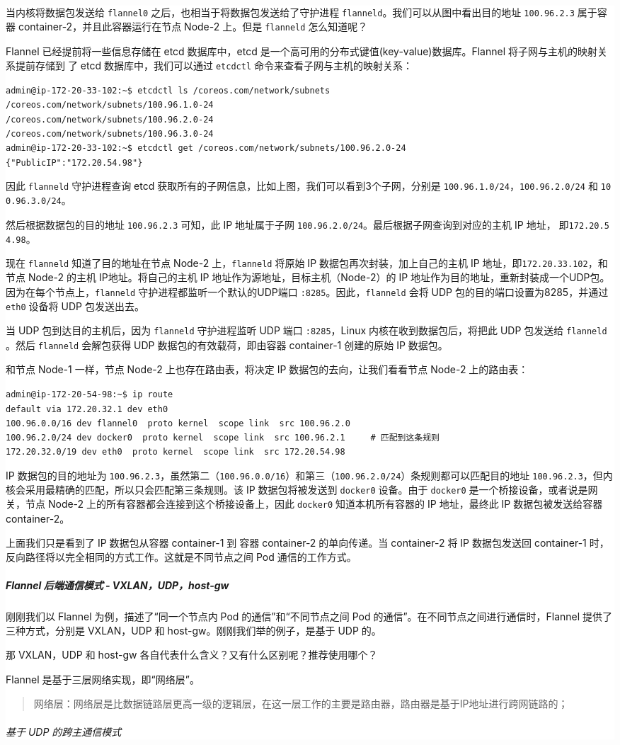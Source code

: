 当内核将数据包发送给 `flannel0` 之后，也相当于将数据包发送给了守护进程 `flanneld`。我们可以从图中看出目的地址 `100.96.2.3` 属于容器 container-2，并且此容器运行在节点 Node-2 上。但是 `flanneld` 怎么知道呢？

Flannel 已经提前将一些信息存储在 etcd 数据库中，etcd 是一个高可用的分布式键值(key-value)数据库。Flannel 将子网与主机的映射关系提前存储到 了 etcd 数据库中，我们可以通过 `etcdctl` 命令来查看子网与主机的映射关系：

```shell
admin@ip-172-20-33-102:~$ etcdctl ls /coreos.com/network/subnets
/coreos.com/network/subnets/100.96.1.0-24
/coreos.com/network/subnets/100.96.2.0-24
/coreos.com/network/subnets/100.96.3.0-24
admin@ip-172-20-33-102:~$ etcdctl get /coreos.com/network/subnets/100.96.2.0-24
{"PublicIP":"172.20.54.98"}
```

因此 `flanneld` 守护进程查询 etcd 获取所有的子网信息，比如上图，我们可以看到3个子网，分别是 `100.96.1.0/24`，`100.96.2.0/24` 和 `100.96.3.0/24`。

然后根据数据包的目的地址 `100.96.2.3` 可知，此 IP 地址属于子网 `100.96.2.0/24`。最后根据子网查询到对应的主机 IP 地址， 即`172.20.54.98`。

现在 `flanneld` 知道了目的地址在节点 Node-2 上，`flanneld`  将原始 IP 数据包再次封装，加上自己的主机 IP 地址，即`172.20.33.102`，和节点 Node-2 的主机 IP地址。将自己的主机 IP 地址作为源地址，目标主机（Node-2）的 IP 地址作为目的地址，重新封装成一个UDP包。因为在每个节点上，`flanneld` 守护进程都监听一个默认的UDP端口 `:8285`。因此，`flanneld`  会将 UDP 包的目的端口设置为8285，并通过 `eth0` 设备将 UDP 包发送出去。

当 UDP 包到达目的主机后，因为 `flanneld` 守护进程监听 UDP 端口 `:8285`，Linux 内核在收到数据包后，将把此 UDP 包发送给 `flanneld` 。然后 `flanneld`  会解包获得 UDP 数据包的有效载荷，即由容器 container-1 创建的原始 IP 数据包。

和节点 Node-1 一样，节点 Node-2 上也存在路由表，将决定 IP 数据包的去向，让我们看看节点 Node-2 上的路由表：

```shell
admin@ip-172-20-54-98:~$ ip route
default via 172.20.32.1 dev eth0
100.96.0.0/16 dev flannel0  proto kernel  scope link  src 100.96.2.0
100.96.2.0/24 dev docker0  proto kernel  scope link  src 100.96.2.1     # 匹配到这条规则
172.20.32.0/19 dev eth0  proto kernel  scope link  src 172.20.54.98
```

IP 数据包的目的地址为 `100.96.2.3`，虽然第二（`100.96.0.0/16`）和第三（`100.96.2.0/24`）条规则都可以匹配目的地址 `100.96.2.3`，但内核会采用最精确的匹配，所以只会匹配第三条规则。该 IP 数据包将被发送到 `docker0` 设备。由于 `docker0` 是一个桥接设备，或者说是网关，节点 Node-2 上的所有容器都会连接到这个桥接设备上，因此 `docker0` 知道本机所有容器的 IP 地址，最终此 IP 数据包被发送给容器 container-2。

上面我们只是看到了 IP 数据包从容器 container-1 到 容器 container-2 的单向传递。当 container-2 将 IP 数据包发送回 container-1 时，反向路径将以完全相同的方式工作。这就是不同节点之间 Pod 通信的工作方式。

##### Flannel 后端通信模式 -  VXLAN，UDP，host-gw

刚刚我们以 Flannel 为例，描述了“同一个节点内 Pod 的通信”和“不同节点之间 Pod 的通信”。在不同节点之间进行通信时，Flannel 提供了 三种方式，分别是 VXLAN，UDP 和 host-gw。刚刚我们举的例子，是基于 UDP 的。

那 VXLAN，UDP 和 host-gw 各自代表什么含义？又有什么区别呢？推荐使用哪个？

Flannel 是基于三层网络实现，即“网络层”。

> 网络层：网络层是比数据链路层更高一级的逻辑层，在这一层工作的主要是路由器，路由器是基于IP地址进行跨网链路的；



###### 基于 UDP 的跨主通信模式
